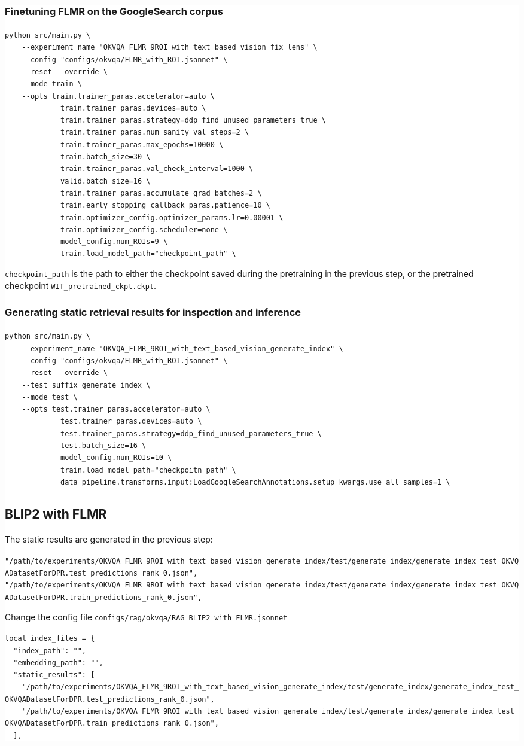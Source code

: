 ### Finetuning FLMR on the GoogleSearch corpus
```
python src/main.py \
    --experiment_name "OKVQA_FLMR_9ROI_with_text_based_vision_fix_lens" \
    --config "configs/okvqa/FLMR_with_ROI.jsonnet" \
    --reset --override \
    --mode train \
    --opts train.trainer_paras.accelerator=auto \
             train.trainer_paras.devices=auto \
             train.trainer_paras.strategy=ddp_find_unused_parameters_true \
             train.trainer_paras.num_sanity_val_steps=2 \
             train.trainer_paras.max_epochs=10000 \
             train.batch_size=30 \
             train.trainer_paras.val_check_interval=1000 \
             valid.batch_size=16 \
             train.trainer_paras.accumulate_grad_batches=2 \
             train.early_stopping_callback_paras.patience=10 \
             train.optimizer_config.optimizer_params.lr=0.00001 \
             train.optimizer_config.scheduler=none \
             model_config.num_ROIs=9 \
             train.load_model_path="checkpoint_path" \
```
`checkpoint_path` is the path to either the checkpoint saved during the pretraining in the previous step, or the pretrained checkpoint `WIT_pretrained_ckpt.ckpt`.


### Generating static retrieval results for inspection and inference
```
python src/main.py \
    --experiment_name "OKVQA_FLMR_9ROI_with_text_based_vision_generate_index" \
    --config "configs/okvqa/FLMR_with_ROI.jsonnet" \
    --reset --override \
    --test_suffix generate_index \
    --mode test \
    --opts test.trainer_paras.accelerator=auto \
             test.trainer_paras.devices=auto \
             test.trainer_paras.strategy=ddp_find_unused_parameters_true \
             test.batch_size=16 \
             model_config.num_ROIs=10 \
             train.load_model_path="checkpoitn_path" \
             data_pipeline.transforms.input:LoadGoogleSearchAnnotations.setup_kwargs.use_all_samples=1 \
```
## BLIP2 with FLMR
The static results are generated in the previous step:
```
"/path/to/experiments/OKVQA_FLMR_9ROI_with_text_based_vision_generate_index/test/generate_index/generate_index_test_OKVQADatasetForDPR.test_predictions_rank_0.json",
"/path/to/experiments/OKVQA_FLMR_9ROI_with_text_based_vision_generate_index/test/generate_index/generate_index_test_OKVQADatasetForDPR.train_predictions_rank_0.json",
```
Change the config file `configs/rag/okvqa/RAG_BLIP2_with_FLMR.jsonnet`
```
local index_files = {
  "index_path": "",
  "embedding_path": "",
  "static_results": [
    "/path/to/experiments/OKVQA_FLMR_9ROI_with_text_based_vision_generate_index/test/generate_index/generate_index_test_OKVQADatasetForDPR.test_predictions_rank_0.json",
    "/path/to/experiments/OKVQA_FLMR_9ROI_with_text_based_vision_generate_index/test/generate_index/generate_index_test_OKVQADatasetForDPR.train_predictions_rank_0.json",
  ],
```